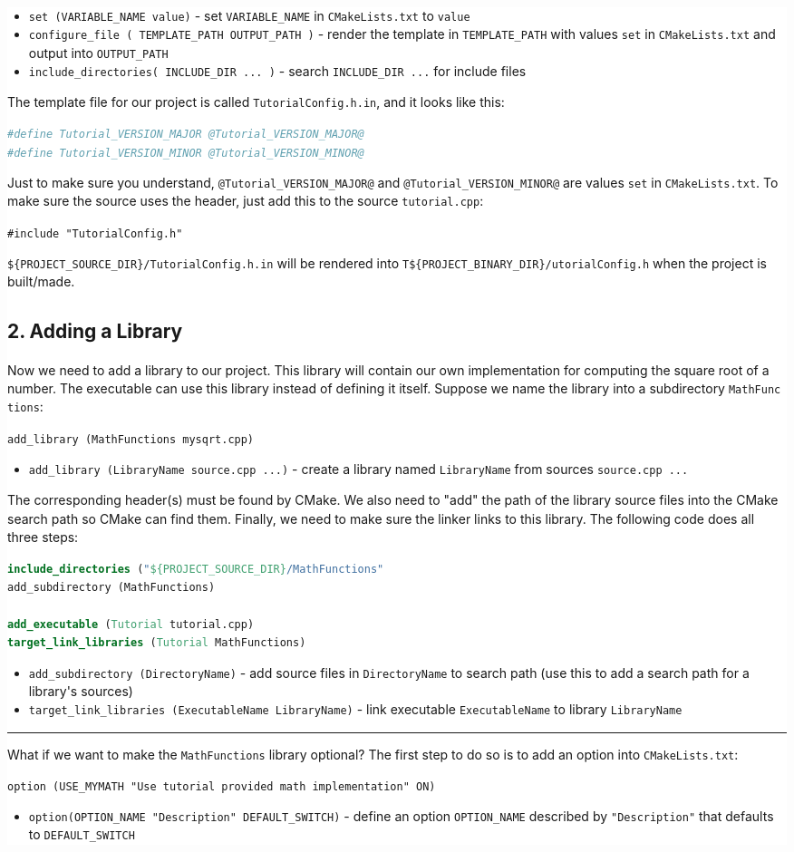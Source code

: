 ```CMake
```

* `set (VARIABLE_NAME value)` - set `VARIABLE_NAME` in `CMakeLists.txt` to `value`
* `configure_file ( TEMPLATE_PATH OUTPUT_PATH )` - render the template in `TEMPLATE_PATH` with values `set` in `CMakeLists.txt` and output into `OUTPUT_PATH`
* `include_directories( INCLUDE_DIR ... )` - search `INCLUDE_DIR ...` for include files

The template file for our project is called `TutorialConfig.h.in`, and it looks like this:
```CMake
#define Tutorial_VERSION_MAJOR @Tutorial_VERSION_MAJOR@
#define Tutorial_VERSION_MINOR @Tutorial_VERSION_MINOR@
```
Just to make sure you understand, `@Tutorial_VERSION_MAJOR@` and `@Tutorial_VERSION_MINOR@` are values `set` in `CMakeLists.txt`. To make sure the source uses the header, just add this to the source `tutorial.cpp`:

	#include "TutorialConfig.h"
    
`${PROJECT_SOURCE_DIR}/TutorialConfig.h.in` will be rendered into `T${PROJECT_BINARY_DIR}/utorialConfig.h` when the project is built/made.


## 2. Adding a Library
Now we need to add a library to our project. This library will contain our own implementation for computing the square root of a number. The executable can use this library instead of defining it itself. Suppose we name the library into a subdirectory `MathFunctions`:

	add_library (MathFunctions mysqrt.cpp)

* `add_library (LibraryName source.cpp ...)` - create a library named `LibraryName` from sources `source.cpp ...`

The corresponding header(s) must be found by CMake. We also need to "add" the path of the library source files into the CMake search path so CMake can find them. Finally, we need to make sure the linker links to this library. The following code does all three steps:
```CMake
include_directories ("${PROJECT_SOURCE_DIR}/MathFunctions"
add_subdirectory (MathFunctions)

add_executable (Tutorial tutorial.cpp)
target_link_libraries (Tutorial MathFunctions)
```
* `add_subdirectory (DirectoryName)` - add source files in `DirectoryName` to search path (use this to add a search path for a library's sources)
* `target_link_libraries (ExecutableName LibraryName)` - link executable `ExecutableName` to library `LibraryName`

---

What if we want to make the `MathFunctions` library optional? The first step to do so is to add an option into `CMakeLists.txt`:

	option (USE_MYMATH "Use tutorial provided math implementation" ON)

* `option(OPTION_NAME "Description" DEFAULT_SWITCH)` - define an option `OPTION_NAME` described by `"Description"` that defaults to `DEFAULT_SWITCH`
